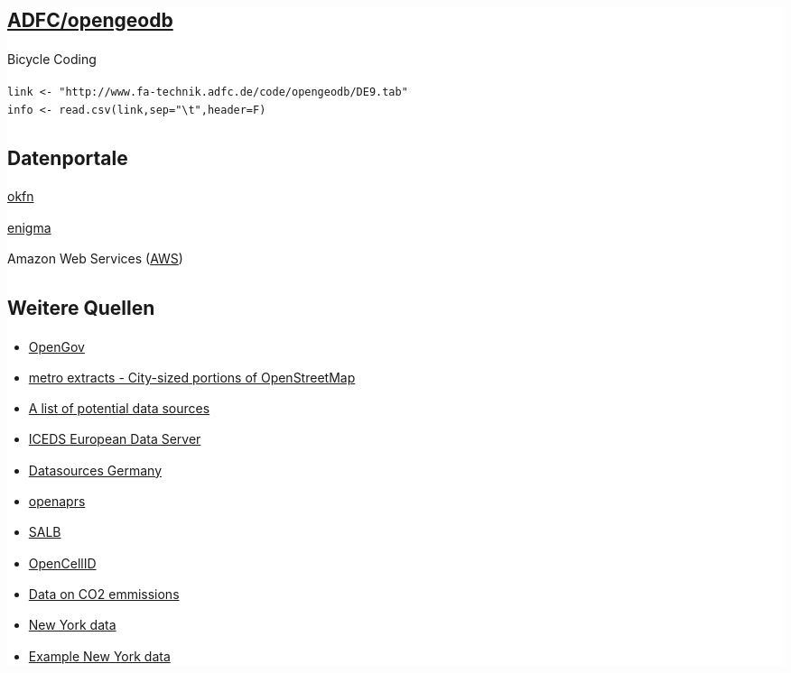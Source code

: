 [ADFC/opengeodb](http://www.fa-technik.adfc.de/code/opengeodb/)
---------------------------------------------------------------

Bicycle Coding

    link <- "http://www.fa-technik.adfc.de/code/opengeodb/DE9.tab"
    info <- read.csv(link,sep="\t",header=F)

Datenportale
------------

[okfn](http://data.okfn.org/)

[enigma](https://app.enigma.io/table/org.worldbank.hnp.data)

Amazon Web Services ([AWS](http://aws.amazon.com/de/public-data-sets/))

Weitere Quellen
---------------

-   [OpenGov](http://ropengov.github.io/projects/)

-   [metro extracts - City-sized portions of
    OpenStreetMap](https://mapzen.com/data/metro-extracts/)

-   [A list of potential data
    sources](http://wiki.openstreetmap.org/wiki/Potential_Datasources)

-   [ICEDS European Data Server](http://geocommons.com/overlays/96341)

-   [Datasources
    Germany](http://wiki.openstreetmap.org/wiki/DE:Potential_Datasources)

-   [openaprs](http://www.openaprs.net/)

-   [SALB](http://wiki.openstreetmap.org/wiki/SALB)

-   [OpenCellID](http://opencellid.org/)

-   [Data on CO2
    emmissions](http://databank.worldbank.org/data/reports.aspx?source=2&country=DEU&series=&period=)

-   [New York data](https://data.cityofnewyork.us/)

-   [Example New York
    data](https://data.cityofnewyork.us/City-Government/Parking-Violations-Issued-Fiscal-Year-2014-August-/jt7v-77mi)

